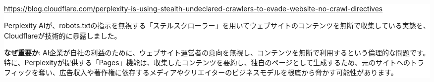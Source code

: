 https://blog.cloudflare.com/perplexity-is-using-stealth-undeclared-crawlers-to-evade-website-no-crawl-directives

Perplexity AIが、robots.txtの指示を無視する「ステルスクローラー」を用いてウェブサイトのコンテンツを無断で収集している実態を、Cloudflareが技術的に暴露しました。

**なぜ重要か**: AI企業が自社の利益のために、ウェブサイト運営者の意向を無視し、コンテンツを無断で利用するという倫理的な問題です。特に、Perplexityが提供する「Pages」機能は、収集したコンテンツを要約し、独自のページとして生成するため、元のサイトへのトラフィックを奪い、広告収入や著作権に依存するメディアやクリエイターのビジネスモデルを根底から脅かす可能性があります。
